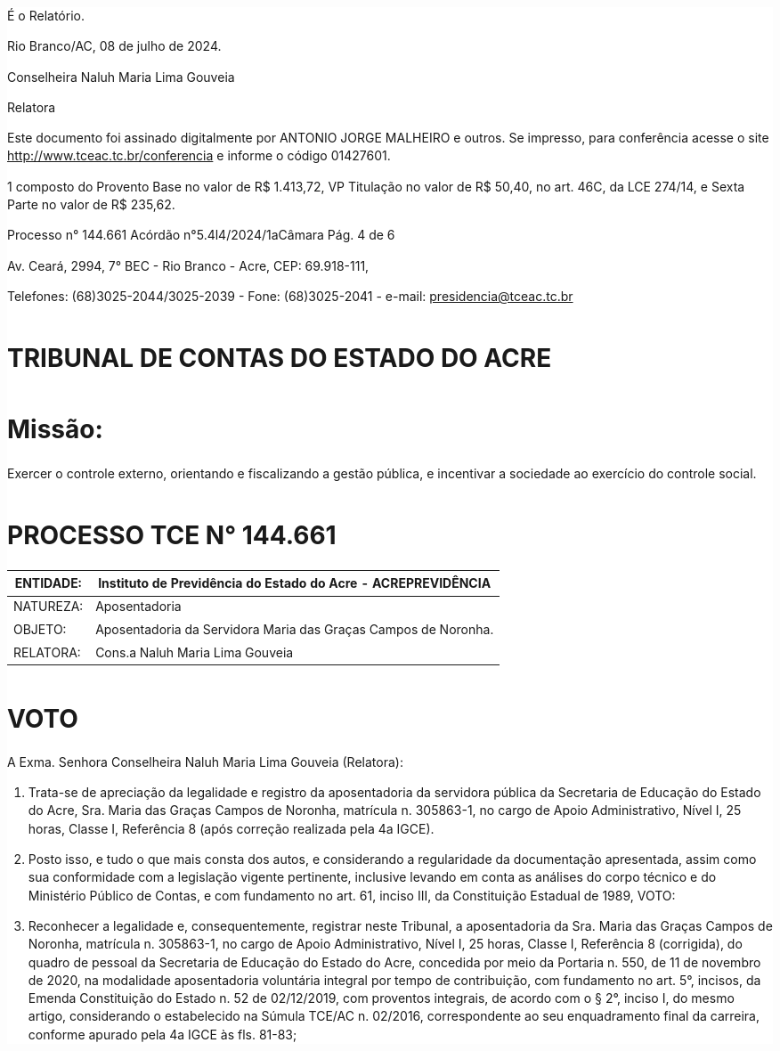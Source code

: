 É o Relatório.

Rio Branco/AC, 08 de julho de 2024.

Conselheira Naluh Maria Lima Gouveia

Relatora

Este documento foi assinado digitalmente por ANTONIO JORGE MALHEIRO e outros. Se impresso, para conferência acesse o site http://www.tceac.tc.br/conferencia e informe o código 01427601.

1 composto do Provento Base no valor de R$ 1.413,72, VP Titulação no valor de R$ 50,40, no art. 46C, da LCE 274/14, e Sexta Parte no valor de R$ 235,62.

Processo n° 144.661 Acórdão n°5.4l4/2024/1aCâmara Pág. 4 de 6

Av. Ceará, 2994, 7° BEC - Rio Branco - Acre, CEP: 69.918-111,

Telefones: (68)3025-2044/3025-2039 - Fone: (68)3025-2041 - e-mail: presidencia@tceac.tc.br

# TRIBUNAL DE CONTAS DO ESTADO DO ACRE

# Missão:

Exercer o controle externo, orientando e fiscalizando a gestão pública, e incentivar a sociedade ao exercício do controle social.

# PROCESSO TCE N° 144.661

|ENTIDADE:|Instituto de Previdência do Estado do Acre - ACREPREVIDÊNCIA|
|---|---|
|NATUREZA:|Aposentadoria|
|OBJETO:|Aposentadoria da Servidora Maria das Graças Campos de Noronha.|
|RELATORA:|Cons.a Naluh Maria Lima Gouveia|

# VOTO

A Exma. Senhora Conselheira Naluh Maria Lima Gouveia (Relatora):

1. Trata-se de apreciação da legalidade e registro da aposentadoria da servidora pública da Secretaria de Educação do Estado do Acre, Sra. Maria das Graças Campos de Noronha, matrícula n. 305863-1, no cargo de Apoio Administrativo, Nível I, 25 horas, Classe I, Referência 8 (após correção realizada pela 4a IGCE).
2. Posto isso, e tudo o que mais consta dos autos, e considerando a regularidade da documentação apresentada, assim como sua conformidade com a legislação vigente pertinente, inclusive levando em conta as análises do corpo técnico e do Ministério Público de Contas, e com fundamento no art. 61, inciso III, da Constituição Estadual de 1989, VOTO:

1. Reconhecer a legalidade e, consequentemente, registrar neste Tribunal, a aposentadoria da Sra. Maria das Graças Campos de Noronha, matrícula n. 305863-1, no cargo de Apoio Administrativo, Nível I, 25 horas, Classe I, Referência 8 (corrigida), do quadro de pessoal da Secretaria de Educação do Estado do Acre, concedida por meio da Portaria n. 550, de 11 de novembro de 2020, na modalidade aposentadoria voluntária integral por tempo de contribuição, com fundamento no art. 5°, incisos, da Emenda Constituição do Estado n. 52 de 02/12/2019, com proventos integrais, de acordo com o § 2°, inciso I, do mesmo artigo, considerando o estabelecido na Súmula TCE/AC n. 02/2016, correspondente ao seu enquadramento final da carreira, conforme apurado pela 4a IGCE às fls. 81-83;
